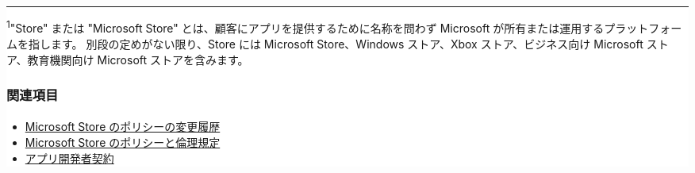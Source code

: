 
---
<sup>1</sup>"Store" または "Microsoft Store" とは、顧客にアプリを提供するために名称を問わず Microsoft が所有または運用するプラットフォームを指します。 別段の定めがない限り、Store には Microsoft Store、Windows ストア、Xbox ストア、ビジネス向け Microsoft ストア、教育機関向け Microsoft ストアを含みます。

### <a name="see-also"></a>関連項目

- [Microsoft Store のポリシーの変更履歴](store-policies-change-history.md)
- [Microsoft Store のポリシーと倫理規定](store-policies-and-code-of-conduct.md)
- [アプリ開発者契約](https://docs.microsoft.com/legal/windows/agreements/app-developer-agreement)